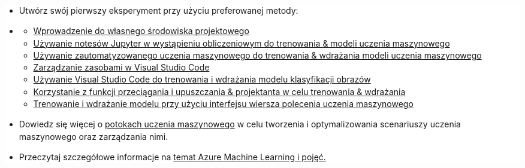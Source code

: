 - Utwórz swój pierwszy eksperyment przy użyciu preferowanej metody:
- + [Wprowadzenie do własnego środowiska projektowego](tutorial-1st-experiment-sdk-setup-local.md)
  + [Używanie notesów Jupyter w wystąpieniu obliczeniowym do trenowania & modeli uczenia maszynowego](tutorial-1st-experiment-sdk-setup.md)
  + [Używanie zautomatyzowanego uczenia maszynowego do trenowania & wdrażania modeli uczenia maszynowego](tutorial-first-experiment-automated-ml.md) 
  + [Zarządzanie zasobami w Visual Studio Code](how-to-manage-resources-vscode.md)
  + [Używanie Visual Studio Code do trenowania i wdrażania modelu klasyfikacji obrazów](tutorial-train-deploy-image-classification-model-vscode.md)
  + [Korzystanie z funkcji przeciągania i upuszczania & projektanta w celu trenowania & wdrażania](tutorial-designer-automobile-price-train-score.md) 
  + [Trenowanie i wdrażanie modelu przy użyciu interfejsu wiersza polecenia uczenia maszynowego](tutorial-train-deploy-model-cli.md)

- Dowiedz się więcej o [potokach uczenia maszynowego](concept-ml-pipelines.md) w celu tworzenia i optymalizowania scenariuszy uczenia maszynowego oraz zarządzania nimi.

- Przeczytaj szczegółowe informacje na [temat Azure Machine Learning i pojęć.](concept-azure-machine-learning-architecture.md)

